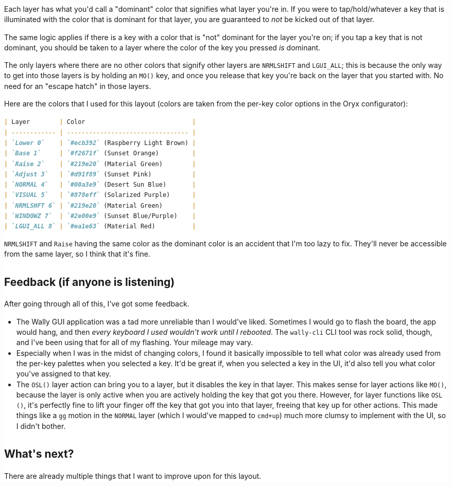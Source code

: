 Each layer has what you'd call a "dominant" color that signifies what layer you're in. If you were to tap/hold/whatever a key that is illuminated with the color that is dominant for that layer, you are guaranteed to _not_ be kicked out of that layer.

The same logic applies if there is a key with a color that is "not" dominant for the layer you're on; if you tap a key that is not dominant, you should be taken to a layer where the color of the key you pressed _is_ dominant.

The only layers where there are no other colors that signify other layers are `NRMLSHIFT` and `LGUI_ALL`; this is because the only way to get into those layers is by holding an `MO()` key, and once you release that key you're back on the layer that you started with. No need for an "escape hatch" in those layers.

Here are the colors that I used for this layout (colors are taken from the per-key color options in the Oryx configurator):

```markdown
| Layer        | Color                             |
| ------------ | --------------------------------- |
| `Lower 0`    | `#ecb392` (Raspberry Light Brown) |
| `Base 1`     | `#f2671f` (Sunset Orange)         |
| `Raise 2`    | `#219e20` (Material Green)        |
| `Adjust 3`   | `#d91f89` (Sunset Pink)           |
| `NORMAL 4`   | `#00a3e9` (Desert Sun Blue)       |
| `VISUAL 5`   | `#878eff` (Solarized Purple)      |
| `NRMLSHFT 6` | `#219e20` (Material Green)        |
| `WINDOWZ 7`  | `#2e00e9` (Sunset Blue/Purple)    |
| `LGUI_ALL 8` | `#ea1e63` (Material Red)          |
```

`NRMLSHIFT` and `Raise` having the same color as the dominant color is an accident that I'm too lazy to fix. They'll never be accessible from the same layer, so I think that it's fine.

## Feedback (if anyone is listening)

After going through all of this, I've got some feedback.

- The Wally GUI application was a tad more unreliable than I would've liked. Sometimes I would go to flash the board, the app would hang, and then _every keyboard I used wouldn't work until I rebooted_. The `wally-cli` CLI tool was rock solid, though, and I've been using that for all of my flashing. Your mileage may vary.
- Especially when I was in the midst of changing colors, I found it basically impossible to tell what color was already used from the per-key palettes when you selected a key. It'd be great if, when you selected a key in the UI, it'd also tell you what color you've assigned to that key.
- The `OSL()` layer action can bring you to a layer, but it disables the key in that layer. This makes sense for layer actions like `MO()`, because the layer is only active when you are actively holding the key that got you there. However, for layer functions like `OSL()`, it's perfectly fine to lift your finger off the key that got you into that layer, freeing that key up for other actions. This made things like a `gg` motion in the `NORMAL` layer (which I would've mapped to `cmd+up`) much more clumsy to implement with the UI, so I didn't bother.

## What's next?

There are already multiple things that I want to improve upon for this layout.
